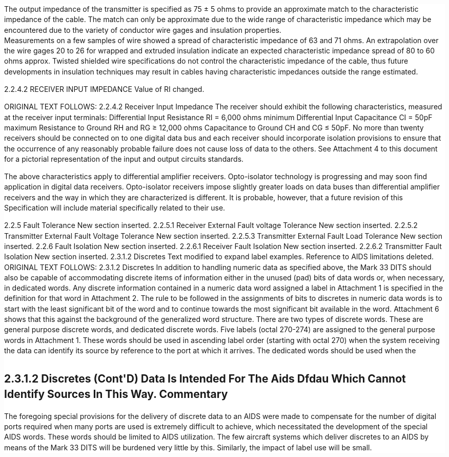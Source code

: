  
The output impedance of the transmitter is specified as 75 ± 5 ohms to provide an approximate match to the characteristic impedance of the cable.  The match can only be approximate due to the wide range of characteristic impedance which may be encountered due to the variety of conductor wire gages and insulation properties.  
Measurements on a few samples of wire showed a spread of characteristic impedance of 63 and 71 ohms.  An extrapolation over the wire gages 20 to 26 for wrapped and extruded insulation indicate an expected characteristic impedance spread of 80 to 60 ohms approx.  Twisted shielded wire specifications do not control the characteristic impedance of the cable, thus future developments in insulation techniques may result in cables having characteristic impedances outside the range estimated. 

2.2.4.2 RECEIVER INPUT IMPEDANCE Value of RI changed. 

 
ORIGINAL TEXT FOLLOWS: 2.2.4.2 Receiver Input Impedance The receiver should exhibit the following characteristics, measured at the receiver input terminals: Differential Input Resistance RI = 6,000 ohms minimum Differential Input Capacitance CI = 50pF maximum Resistance to Ground RH and RG ≥ 12,000 ohms Capacitance to Ground CH and CG ≤ 50pF. No more than twenty receivers should be connected on to one digital data bus and each receiver should incorporate isolation provisions to ensure that the occurrence of any reasonably probable failure does not cause loss of data to the others. See Attachment 4 to this document for a pictorial representation of the input and output circuits standards. 

 
The above characteristics apply to differential amplifier receivers.  Opto-isolator technology is progressing and may soon find application in digital data receivers.   Opto-isolator receivers impose slightly greater loads on data buses than differential amplifier receivers and the way in which they are characterized is different.  It is probable, however, that a future revision of this Specification will include material specifically related to their use. 

2.2.5  Fault Tolerance New section inserted. 2.2.5.1  Receiver External Fault voltage Tolerance New section inserted. 2.2.5.2  Transmitter External Fault Voltage Tolerance New section inserted. 2.2.5.3  Transmitter External Fault Load Tolerance New section inserted. 2.2.6  Fault Isolation New section inserted. 2.2.6.1  Receiver Fault Isolation New section inserted. 2.2.6.2  Transmitter Fault Isolation New section inserted. 2.3.1.2  Discretes Text modified to expand label examples. Reference to AIDS limitations deleted. ORIGINAL TEXT FOLLOWS: 2.3.1.2  Discretes In addition to handling numeric data as specified above, the Mark 33 DITS should also be capable of accommodating discrete items of information either in 
the unused (pad) bits of data words or, when necessary, in dedicated words.  Any discrete information contained in a numeric data word assigned a label in Attachment 1 is specified in the definition for that word in Attachment 2. The rule to be followed in the assignments of bits to discretes in numeric data words is to start with the least significant bit of the word and to continue towards the most significant bit available in the word.  Attachment 6 shows that this against the background of the generalized word structure. There are two types of discrete words.  These are general purpose discrete words, and dedicated discrete words.  Five labels (octal 270-274) are assigned to the general purpose words in Attachment 1.  These words should be used in ascending label order (starting with octal 270) when the system receiving the data can identify its source by reference to the port at which it arrives.  The dedicated words should be used when  the  

## 2.3.1.2  Discretes (Cont'D) Data Is Intended For The Aids Dfdau Which Cannot Identify Sources In This Way. Commentary

The foregoing special provisions for the delivery of discrete data to an AIDS were made to compensate for the number of digital ports required when many ports are used is extremely difficult to achieve, which necessitated the development of the special AIDS words.  These words should be limited to AIDS utilization.  The few aircraft systems which deliver discretes to an AIDS by means of the Mark 33 DITS will be burdened very little by this. Similarly, the impact of label use will be small. 
